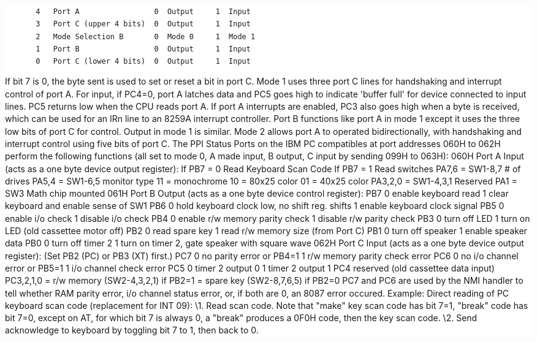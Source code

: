            4   Port A                 0  Output     1  Input
           3   Port C (upper 4 bits)  0  Output     1  Input
           2   Mode Selection B       0  Mode 0     1  Mode 1
           1   Port B                 0  Output     1  Input
           0   Port C (lower 4 bits)  0  Output     1  Input
If bit 7 is 0, the byte sent is used to set or reset a bit in port C.
Mode 1 uses three port C lines for handshaking and interrupt control of
port A.  For input, if PC4=0, port A latches data and PC5 goes high to
indicate 'buffer full' for device connected to input lines.  PC5 returns
low when the CPU reads port A.  If port A interrupts are enabled, PC3
also goes high when a byte is received, which can be used for an IRn
line to an 8259A interrupt controller.  Port B functions like port A in
mode 1 except it uses the three low bits of port C for control.  Output
in mode 1 is similar.  Mode 2 allows port A to operated bidirectionally,
with handshaking and interrupt control using five bits of port C.
The PPI Status Ports on the IBM PC compatibles at port addresses 060H to
062H perform the following functions (all set to mode 0, A made input, B
output, C input by sending 099H to 063H):
060H Port A Input (acts as a one byte device output register):
        If PB7 = 0 Read Keyboard Scan Code
        If PB7 = 1 Read switches
               PA7,6   = SW1-8,7  # of drives
               PA5,4   = SW1-6,5  monitor type
                               11 = monochrome
                               10 = 80x25 color
                               01 = 40x25 color
               PA3,2,0 = SW1-4,3,1 Reserved
               PA1     = SW3       Math chip mounted
061H Port B Output (acts as a one byte device control register):
               PB7 0 enable keyboard read
                   1 clear keyboard and enable sense of SW1
               PB6 0 hold keyboard clock low, no shift reg. shifts
                   1 enable keyboard clock signal
               PB5 0 enable i/o check
                   1 disable i/o check
               PB4 0 enable r/w memory parity check
                   1 disable r/w parity check
               PB3 0 turn off LED
                   1 turn on LED (old cassettee motor off)
               PB2 0 read spare key
                   1 read r/w memory size (from Port C)
               PB1 0 turn off speaker
                   1 enable speaker data
               PB0 0 turn off timer 2
                   1 turn on timer 2, gate speaker with square wave
062H Port C Input (acts as a one byte device output register):
                (Set PB2 (PC) or PB3 (XT) first.)
               PC7 0 no parity error or PB4=1
                   1 r/w memory parity check error
               PC6 0 no i/o channel error or PB5=1
                   1 i/o channel check error
               PC5 0 timer 2 output 0
                   1 timer 2 output 1
               PC4   reserved (old cassettee data input)
               PC3,2,1,0 = r/w memory (SW2-4,3,2,1) if PB2=1
                         =  spare key (SW2-8,7,6,5) if PB2=0
       PC7 and PC6 are used by the NMI handler to tell whether RAM parity
       error, i/o channel status error, or, if both are 0, an 8087 error
       occured.
Example: Direct reading of PC keyboard scan code (replacement for INT 09):
 \1. Read scan code.  Note that "make" key scan code has bit 7=1,
    "break" code has bit 7=0, except on AT, for which bit 7 is always 0,
    a "break" produces a 0F0H code, then the key scan code.
 \2. Send acknowledge to keyboard by toggling bit 7 to 1, then back to 0.